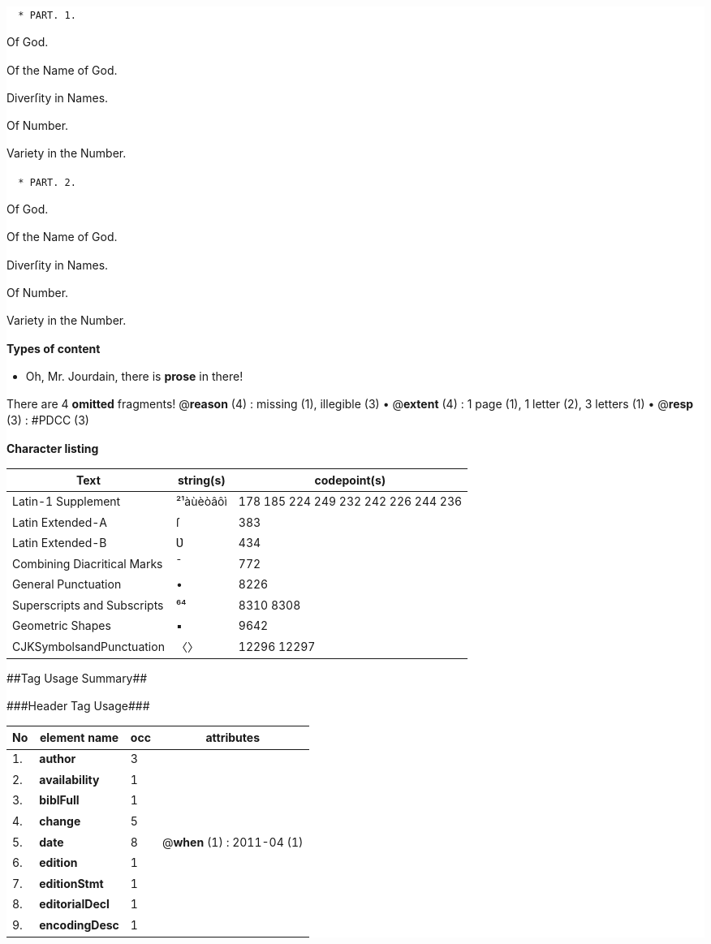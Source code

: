       * PART. 1.

Of God.

Of the Name of God.

Diverſity in Names.

Of Number.

Variety in the Number.

      * PART. 2.

Of God.

Of the Name of God.

Diverſity in Names.

Of Number.

Variety in the Number.

**Types of content**

  * Oh, Mr. Jourdain, there is **prose** in there!

There are 4 **omitted** fragments! 
 @__reason__ (4) : missing (1), illegible (3)  •  @__extent__ (4) : 1 page (1), 1 letter (2), 3 letters (1)  •  @__resp__ (3) : #PDCC (3)

**Character listing**


|Text|string(s)|codepoint(s)|
|---|---|---|
|Latin-1 Supplement|²¹àùèòâôì|178 185 224 249 232 242 226 244 236|
|Latin Extended-A|ſ|383|
|Latin Extended-B|Ʋ|434|
|Combining             Diacritical Marks|̄|772|
|General Punctuation|•|8226|
|Superscripts             and Subscripts|⁶⁴|8310 8308|
|Geometric Shapes|▪|9642|
|CJKSymbolsandPunctuation|〈〉|12296 12297|

##Tag Usage Summary##

###Header Tag Usage###

|No|element name|occ|attributes|
|---|---|---|---|
|1.|__author__|3||
|2.|__availability__|1||
|3.|__biblFull__|1||
|4.|__change__|5||
|5.|__date__|8| @__when__ (1) : 2011-04 (1)|
|6.|__edition__|1||
|7.|__editionStmt__|1||
|8.|__editorialDecl__|1||
|9.|__encodingDesc__|1||